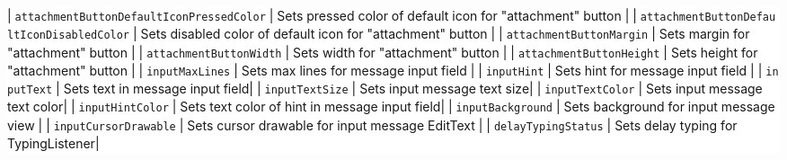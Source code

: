 | `attachmentButtonDefaultIconPressedColor` | Sets pressed color of default icon for "attachment" button |
| `attachmentButtonDefaultIconDisabledColor` | Sets disabled color of default icon for "attachment" button |
| `attachmentButtonMargin` | Sets margin for "attachment" button |
| `attachmentButtonWidth` | Sets width for "attachment" button |
| `attachmentButtonHeight` | Sets height for "attachment" button |
| `inputMaxLines` | Sets max lines for message input field |
| `inputHint` | Sets hint for message input field |
| `inputText` | Sets text in message input field|
| `inputTextSize` | Sets input message text size|
| `inputTextColor` | Sets input message text color|
| `inputHintColor` | Sets text color of hint in message input field|
| `inputBackground` | Sets background for input message view |
| `inputCursorDrawable` | Sets cursor drawable for input message EditText |
| `delayTypingStatus` | Sets delay typing for TypingListener|